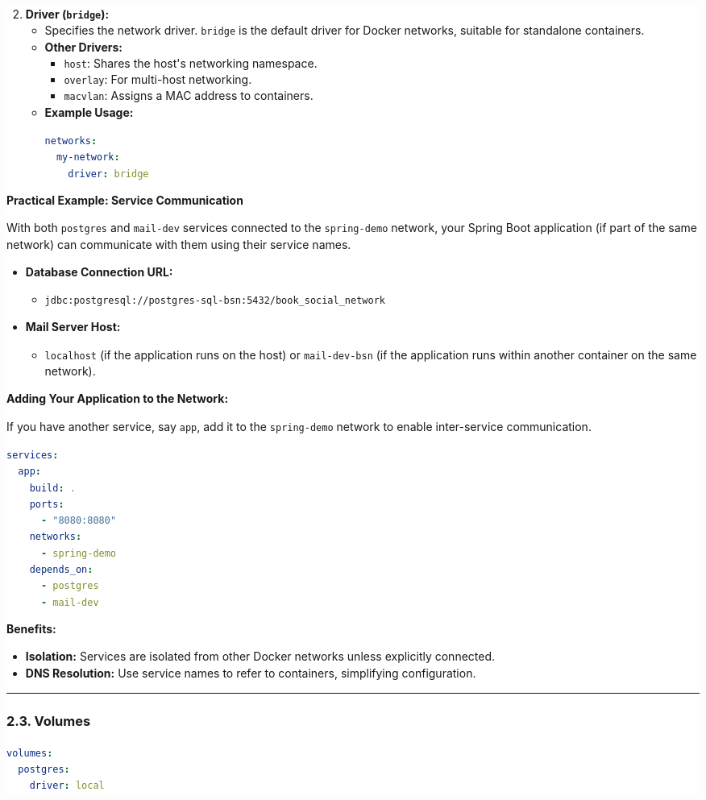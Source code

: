2. **Driver (`bridge`):**
   - Specifies the network driver. `bridge` is the default driver for Docker networks, suitable for standalone containers.
   - **Other Drivers:**
     - `host`: Shares the host's networking namespace.
     - `overlay`: For multi-host networking.
     - `macvlan`: Assigns a MAC address to containers.
   - **Example Usage:**
     ```yaml
     networks:
       my-network:
         driver: bridge
     ```

**Practical Example: Service Communication**

With both `postgres` and `mail-dev` services connected to the `spring-demo` network, your Spring Boot application (if part of the same network) can communicate with them using their service names.

- **Database Connection URL:**
  - `jdbc:postgresql://postgres-sql-bsn:5432/book_social_network`

- **Mail Server Host:**
  - `localhost` (if the application runs on the host) or `mail-dev-bsn` (if the application runs within another container on the same network).

**Adding Your Application to the Network:**

If you have another service, say `app`, add it to the `spring-demo` network to enable inter-service communication.

```yaml
services:
  app:
    build: .
    ports:
      - "8080:8080"
    networks:
      - spring-demo
    depends_on:
      - postgres
      - mail-dev
```

**Benefits:**

- **Isolation:** Services are isolated from other Docker networks unless explicitly connected.
- **DNS Resolution:** Use service names to refer to containers, simplifying configuration.

---

### **2.3. Volumes**

```yaml
volumes:
  postgres:
    driver: local
```
